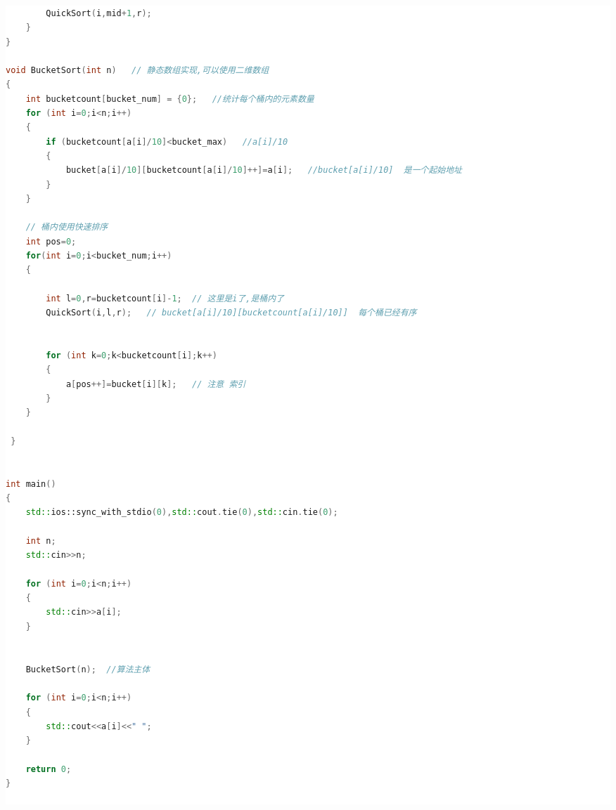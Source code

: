```c++
		QuickSort(i,mid+1,r);
	} 
}

void BucketSort(int n)   // 静态数组实现,可以使用二维数组 
{    
	int bucketcount[bucket_num] = {0};   //统计每个桶内的元素数量 
	for (int i=0;i<n;i++)
	{
		if (bucketcount[a[i]/10]<bucket_max)   //a[i]/10
		{
			bucket[a[i]/10][bucketcount[a[i]/10]++]=a[i];   //bucket[a[i]/10]  是一个起始地址 
		}
	}
	
	// 桶内使用快速排序 
	int pos=0;
	for(int i=0;i<bucket_num;i++)
	{

		int l=0,r=bucketcount[i]-1;  // 这里是i了,是桶内了 
		QuickSort(i,l,r);   // bucket[a[i]/10][bucketcount[a[i]/10]]  每个桶已经有序 
		
		
		for (int k=0;k<bucketcount[i];k++)
		{
			a[pos++]=bucket[i][k];   // 注意 索引 
		}
	}

 } 


int main()
{
	std::ios::sync_with_stdio(0),std::cout.tie(0),std::cin.tie(0);
	
	int n;
	std::cin>>n;
	
	for (int i=0;i<n;i++)
	{
		std::cin>>a[i];
	}

	 
	BucketSort(n);  //算法主体 
	
	for (int i=0;i<n;i++)
	{
		std::cout<<a[i]<<" ";
	}
	
	return 0;
}



```
